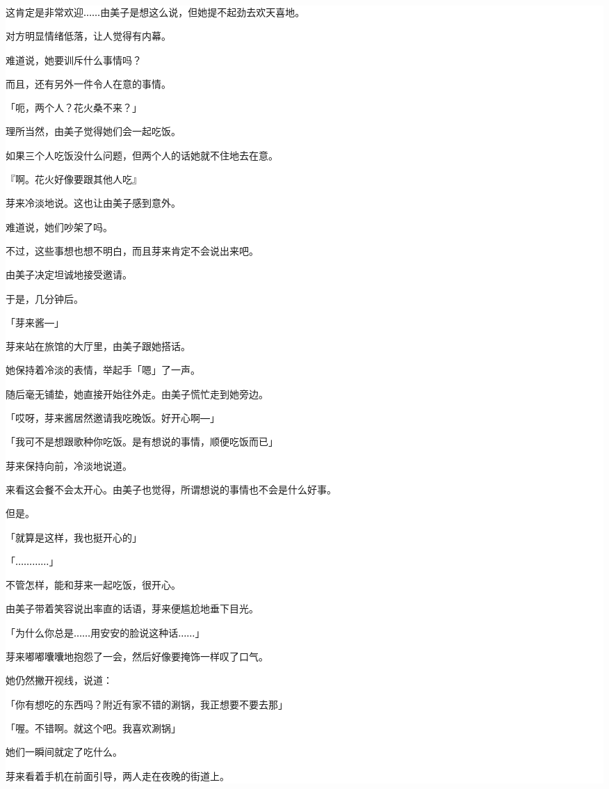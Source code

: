 这肯定是非常欢迎……由美子是想这么说，但她提不起劲去欢天喜地。

对方明显情绪低落，让人觉得有内幕。

难道说，她要训斥什么事情吗？

而且，还有另外一件令人在意的事情。

「呃，两个人？花火桑不来？」

理所当然，由美子觉得她们会一起吃饭。

如果三个人吃饭没什么问题，但两个人的话她就不住地去在意。

『啊。花火好像要跟其他人吃』

芽来冷淡地说。这也让由美子感到意外。

难道说，她们吵架了吗。

不过，这些事想也想不明白，而且芽来肯定不会说出来吧。

由美子决定坦诚地接受邀请。

于是，几分钟后。

「芽来酱—」

芽来站在旅馆的大厅里，由美子跟她搭话。

她保持着冷淡的表情，举起手「嗯」了一声。

随后毫无铺垫，她直接开始往外走。由美子慌忙走到她旁边。

「哎呀，芽来酱居然邀请我吃晚饭。好开心啊—」

「我可不是想跟歌种你吃饭。是有想说的事情，顺便吃饭而已」

芽来保持向前，冷淡地说道。

来看这会餐不会太开心。由美子也觉得，所谓想说的事情也不会是什么好事。

但是。

「就算是这样，我也挺开心的」

「…………」

不管怎样，能和芽来一起吃饭，很开心。

由美子带着笑容说出率直的话语，芽来便尴尬地垂下目光。

「为什么你总是……用安安的脸说这种话……」

芽来嘟嘟囔囔地抱怨了一会，然后好像要掩饰一样叹了口气。

她仍然撇开视线，说道：

「你有想吃的东西吗？附近有家不错的涮锅，我正想要不要去那」

「喔。不错啊。就这个吧。我喜欢涮锅」

她们一瞬间就定了吃什么。

芽来看着手机在前面引导，两人走在夜晚的街道上。
